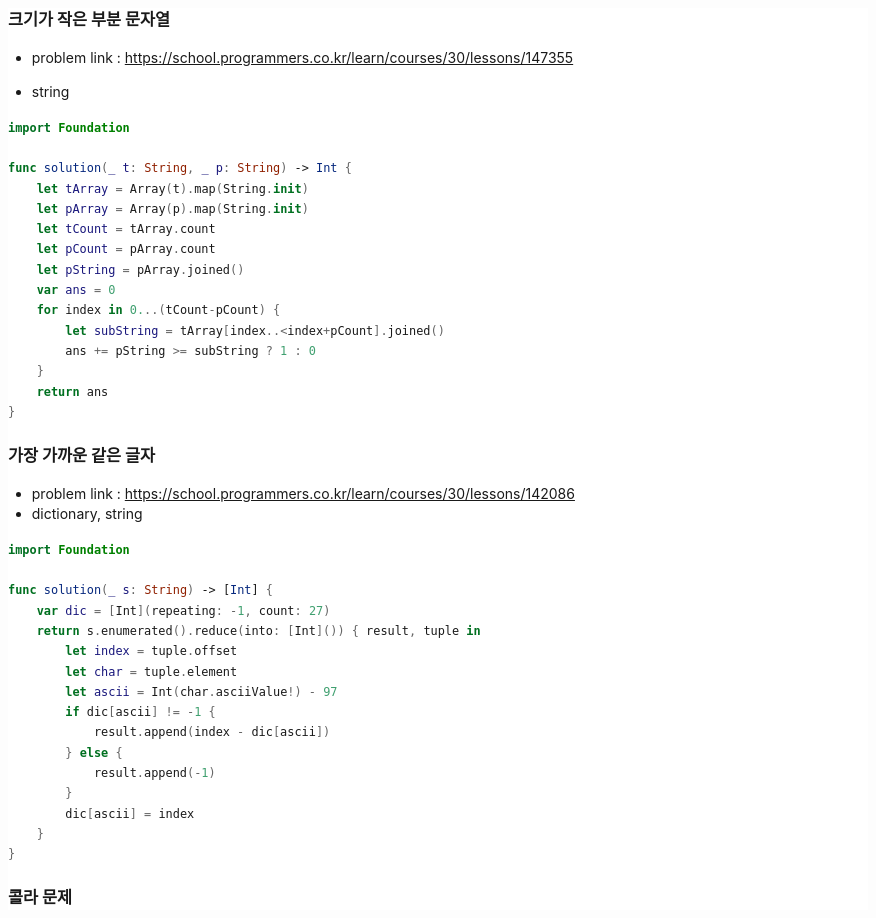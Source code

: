 



### 크기가 작은 부분 문자열
- problem link : https://school.programmers.co.kr/learn/courses/30/lessons/147355

- string

~~~swift
import Foundation

func solution(_ t: String, _ p: String) -> Int {
    let tArray = Array(t).map(String.init)
    let pArray = Array(p).map(String.init)
    let tCount = tArray.count
    let pCount = pArray.count
    let pString = pArray.joined()
    var ans = 0
    for index in 0...(tCount-pCount) {
        let subString = tArray[index..<index+pCount].joined()
        ans += pString >= subString ? 1 : 0
    }
    return ans
}
~~~



### 가장 가까운 같은 글자

- problem link : https://school.programmers.co.kr/learn/courses/30/lessons/142086
- dictionary, string

~~~swift
import Foundation

func solution(_ s: String) -> [Int] {
    var dic = [Int](repeating: -1, count: 27)
    return s.enumerated().reduce(into: [Int]()) { result, tuple in
        let index = tuple.offset
        let char = tuple.element
        let ascii = Int(char.asciiValue!) - 97
        if dic[ascii] != -1 {
            result.append(index - dic[ascii])
        } else {
            result.append(-1)
        }
        dic[ascii] = index
    }
}
~~~



### 콜라 문제
